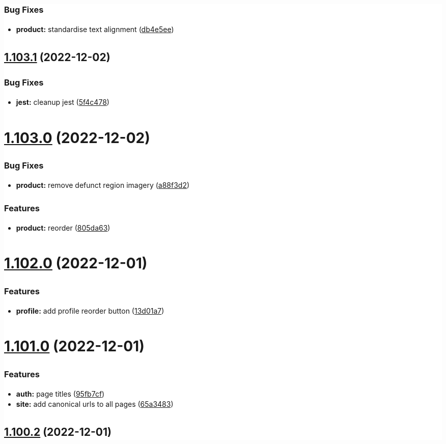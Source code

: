 
### Bug Fixes

* **product:** standardise text alignment ([db4e5ee](https://github.com/Famous-Roasters/frontend/commit/db4e5ee64e9535a3e18221d85a0f3f6a3ec921c0))

## [1.103.1](https://github.com/Famous-Roasters/frontend/compare/v1.103.0...v1.103.1) (2022-12-02)


### Bug Fixes

* **jest:** cleanup jest ([5f4c478](https://github.com/Famous-Roasters/frontend/commit/5f4c478e07aac2d657160a6a45328c7ac3bc1a2e))

# [1.103.0](https://github.com/Famous-Roasters/frontend/compare/v1.102.0...v1.103.0) (2022-12-02)


### Bug Fixes

* **product:** remove defunct region imagery ([a88f3d2](https://github.com/Famous-Roasters/frontend/commit/a88f3d2bf71c73a7e9fe53b0fd7b24dac3ee47a7))


### Features

* **product:** reorder ([805da63](https://github.com/Famous-Roasters/frontend/commit/805da63eb0b900718ef8ab406aaf637b243db449))

# [1.102.0](https://github.com/Famous-Roasters/frontend/compare/v1.101.0...v1.102.0) (2022-12-01)


### Features

* **profile:** add profile reorder button ([13d01a7](https://github.com/Famous-Roasters/frontend/commit/13d01a782a2f283e1706bc7427018580a50ade3e))

# [1.101.0](https://github.com/Famous-Roasters/frontend/compare/v1.100.2...v1.101.0) (2022-12-01)


### Features

* **auth:** page titles ([95fb7cf](https://github.com/Famous-Roasters/frontend/commit/95fb7cf0b7187f0d4571f1e87d667e765fa4c75e))
* **site:** add canonical urls to all pages ([65a3483](https://github.com/Famous-Roasters/frontend/commit/65a3483b5eaa0d87112c133c98b242ce8c2fcf19))

## [1.100.2](https://github.com/Famous-Roasters/frontend/compare/v1.100.1...v1.100.2) (2022-12-01)
